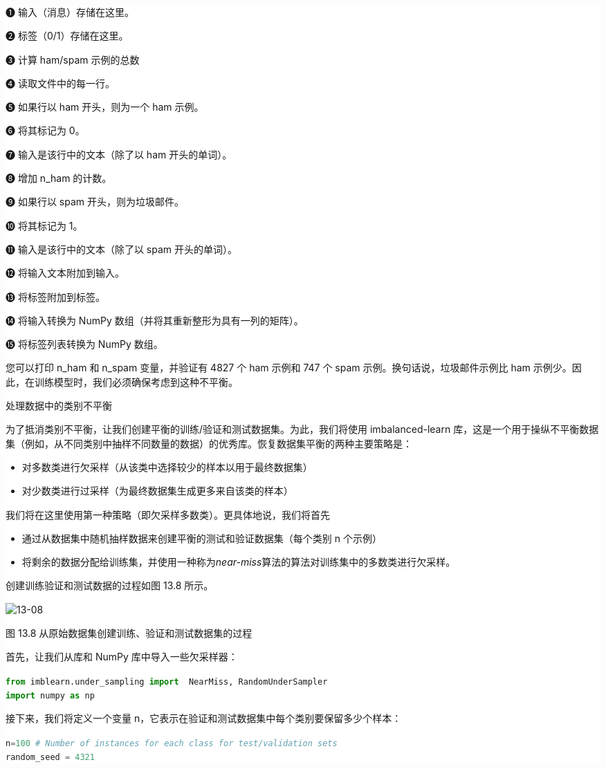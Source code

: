 ❶ 输入（消息）存储在这里。

❷ 标签（0/1）存储在这里。

❸ 计算 ham/spam 示例的总数

❹ 读取文件中的每一行。

❺ 如果行以 ham 开头，则为一个 ham 示例。

❻ 将其标记为 0。

❼ 输入是该行中的文本（除了以 ham 开头的单词）。

❽ 增加 n_ham 的计数。

❾ 如果行以 spam 开头，则为垃圾邮件。

❿ 将其标记为 1。

⓫ 输入是该行中的文本（除了以 spam 开头的单词）。

⓬ 将输入文本附加到输入。

⓭ 将标签附加到标签。

⓮ 将输入转换为 NumPy 数组（并将其重新整形为具有一列的矩阵）。

⓯ 将标签列表转换为 NumPy 数组。

您可以打印 n_ham 和 n_spam 变量，并验证有 4827 个 ham 示例和 747 个 spam 示例。换句话说，垃圾邮件示例比 ham 示例少。因此，在训练模型时，我们必须确保考虑到这种不平衡。

处理数据中的类别不平衡

为了抵消类别不平衡，让我们创建平衡的训练/验证和测试数据集。为此，我们将使用 imbalanced-learn 库，这是一个用于操纵不平衡数据集（例如，从不同类别中抽样不同数量的数据）的优秀库。恢复数据集平衡的两种主要策略是：

+   对多数类进行欠采样（从该类中选择较少的样本以用于最终数据集）

+   对少数类进行过采样（为最终数据集生成更多来自该类的样本）

我们将在这里使用第一种策略（即欠采样多数类）。更具体地说，我们将首先

+   通过从数据集中随机抽样数据来创建平衡的测试和验证数据集（每个类别 n 个示例）

+   将剩余的数据分配给训练集，并使用一种称为*near-miss*算法的算法对训练集中的多数类进行欠采样。

创建训练验证和测试数据的过程如图 13.8 所示。

![13-08](img/13-08.png)

图 13.8 从原始数据集创建训练、验证和测试数据集的过程

首先，让我们从库和 NumPy 库中导入一些欠采样器：

```py
from imblearn.under_sampling import  NearMiss, RandomUnderSampler
import numpy as np
```

接下来，我们将定义一个变量 n，它表示在验证和测试数据集中每个类别要保留多少个样本：

```py
n=100 # Number of instances for each class for test/validation sets
random_seed = 4321
```

